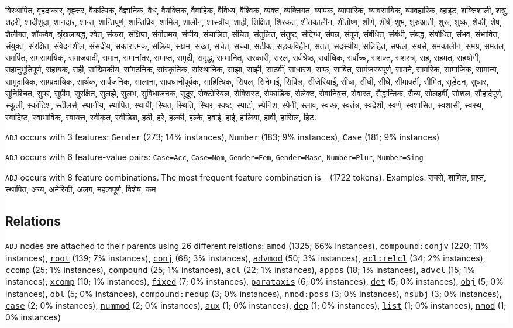 विस्थापित, वृहदाकार, वृह्त्तर, वैकल्पिक, वैज्ञानिक, वैध, वैयक्तिक, वैवाहिक, वैविध्य, वैश्विक, व्यक्त, व्यक्तिगत, व्यापक, व्यापारिक, व्यावसायिक, व्यावहारिक, व्हाइट, शक्तिशाली, शत्रु, शहरी, शादीशुदा, शानदार, शान्त, शान्तिपूर्ण, शान्तिप्रिय, शामिल, शालीन, शास्त्रीय, शाही, शिक्षित, शिरकत, शीतकालीन, शीतोष्ण, शीर्ण, शीर्ष, शुभ, शुरुआती, शुरू, शुष्क, शेकी, शेष, शैलीगत, शॉकवेव, श्रृंखलाबद्ध, श्वेत, संकरा, संक्षिप्त, संगीतमय, संघीय, संचालित, संचित, संतुलित, संतुष्ट, संदिग्ध, संपन्न, संपूर्ण, संबंधित, संबंधी, संबद्ध, संबोधित, संभव, संभावित, संयुक्त, संरक्षित, संवेदनशील, संसदीय, सकारात्मक, सक्रिय, सक्षम, सख्त, सचेत, सच्चा, सटीक, सड़कविहीन, सतत, सदस्यीय, सन्निहित, सफल, सबसे, समकालीन, समग्र, समतल, समर्पित, समसामयिक, समाजवादी, समान, समानांतर, समाप्त, समुद्री, समृद्ध, सम्मानित, सरकारी, सरल, सर्वश्रेष्ठ, सर्वाधिक, सर्वोच्च, सशक्त, सशस्त्र, सह, सहमत, सहयोगी, सहानुभूतिपूर्ण, सहायक, सही, सांख्यिकीय, सांगठनिक, सांस्कृतिक, सांस्थानिक, साझा, साझी, साठवीं, साधारण, साफ, साबित, सामंजस्यपूर्ण, सामने, सामरिक, सामाजिक, सामान्य, सामुदायिक, साम्प्रदायिक, सार्थक, सार्वजनिक, सालाना, सावधानीपूर्वक, साहित्यिक, सिंपल, सिनेमाई, सिविल, सीजेरियाई, सीधा, सीधी, सीधे, सीमावर्ती, सीमित, सुडेटन, सुधार, सुनिश्चित, सुपर, सुप्रीम, सुरक्षित, सुलझे, सुलभ, सुविधाजनक, सूदूर, सेक्टोरियल, सेक्सिस्ट, सेफार्डिक, सेलेक्ट, सेवानिवृत्त, सेवारत, सैद्धान्तिक, सैन्य, सोलहवीं, सोशल, सौहार्दपूर्ण, स्कूली, स्कॉटिश, स्टीलर्स, स्थानीय, स्थापित, स्थायी, स्थित, स्थिति, स्थिर, स्पष्ट, स्पार्टा, स्पेनिश, स्पेनी, स्लाव, स्वच्छ, स्वतंत्र, स्वदेशी, स्वर्ण, स्वशासित, स्वशासी, स्वस्थ, स्वादिष्ट, स्वाभाविक, स्वायत्त, स्वीकृत, स्वीडिश, हठी, हरे, हल्की, हल्के, हवाई, हाई, हालिया, हावी, हासिल, हिट.

`ADJ` occurs with 3 features: <tt><a href="hi_pud-feat-Gender.html">Gender</a></tt> (273; 14% instances), <tt><a href="hi_pud-feat-Number.html">Number</a></tt> (183; 9% instances), <tt><a href="hi_pud-feat-Case.html">Case</a></tt> (181; 9% instances)

`ADJ` occurs with 6 feature-value pairs: `Case=Acc`, `Case=Nom`, `Gender=Fem`, `Gender=Masc`, `Number=Plur`, `Number=Sing`

`ADJ` occurs with 8 feature combinations.
The most frequent feature combination is `_` (1722 tokens).
Examples: सबसे, शामिल, प्राप्त, स्थापित, अन्य, अमेरिकी, अलग, महत्वपूर्ण, विशेष, कम


## Relations

`ADJ` nodes are attached to their parents using 26 different relations: <tt><a href="hi_pud-dep-amod.html">amod</a></tt> (1325; 66% instances), <tt><a href="hi_pud-dep-compound-conjv.html">compound:conjv</a></tt> (220; 11% instances), <tt><a href="hi_pud-dep-root.html">root</a></tt> (139; 7% instances), <tt><a href="hi_pud-dep-conj.html">conj</a></tt> (68; 3% instances), <tt><a href="hi_pud-dep-advmod.html">advmod</a></tt> (50; 3% instances), <tt><a href="hi_pud-dep-acl-relcl.html">acl:relcl</a></tt> (34; 2% instances), <tt><a href="hi_pud-dep-ccomp.html">ccomp</a></tt> (25; 1% instances), <tt><a href="hi_pud-dep-compound.html">compound</a></tt> (25; 1% instances), <tt><a href="hi_pud-dep-acl.html">acl</a></tt> (22; 1% instances), <tt><a href="hi_pud-dep-appos.html">appos</a></tt> (18; 1% instances), <tt><a href="hi_pud-dep-advcl.html">advcl</a></tt> (15; 1% instances), <tt><a href="hi_pud-dep-xcomp.html">xcomp</a></tt> (10; 1% instances), <tt><a href="hi_pud-dep-fixed.html">fixed</a></tt> (7; 0% instances), <tt><a href="hi_pud-dep-parataxis.html">parataxis</a></tt> (6; 0% instances), <tt><a href="hi_pud-dep-det.html">det</a></tt> (5; 0% instances), <tt><a href="hi_pud-dep-obj.html">obj</a></tt> (5; 0% instances), <tt><a href="hi_pud-dep-obl.html">obl</a></tt> (5; 0% instances), <tt><a href="hi_pud-dep-compound-redup.html">compound:redup</a></tt> (3; 0% instances), <tt><a href="hi_pud-dep-nmod-poss.html">nmod:poss</a></tt> (3; 0% instances), <tt><a href="hi_pud-dep-nsubj.html">nsubj</a></tt> (3; 0% instances), <tt><a href="hi_pud-dep-case.html">case</a></tt> (2; 0% instances), <tt><a href="hi_pud-dep-nummod.html">nummod</a></tt> (2; 0% instances), <tt><a href="hi_pud-dep-aux.html">aux</a></tt> (1; 0% instances), <tt><a href="hi_pud-dep-dep.html">dep</a></tt> (1; 0% instances), <tt><a href="hi_pud-dep-list.html">list</a></tt> (1; 0% instances), <tt><a href="hi_pud-dep-nmod.html">nmod</a></tt> (1; 0% instances)
